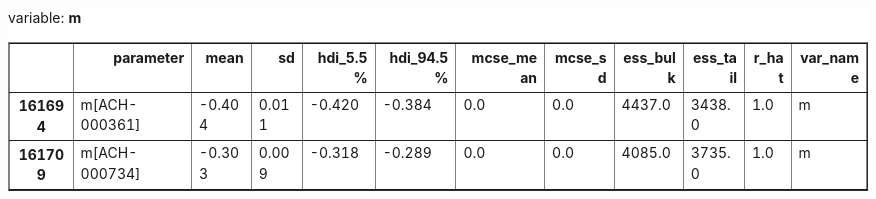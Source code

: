 

variable: **m**



<div>
<style scoped>
    .dataframe tbody tr th:only-of-type {
        vertical-align: middle;
    }

    .dataframe tbody tr th {
        vertical-align: top;
    }

    .dataframe thead th {
        text-align: right;
    }
</style>
<table border="1" class="dataframe">
  <thead>
    <tr style="text-align: right;">
      <th></th>
      <th>parameter</th>
      <th>mean</th>
      <th>sd</th>
      <th>hdi_5.5%</th>
      <th>hdi_94.5%</th>
      <th>mcse_mean</th>
      <th>mcse_sd</th>
      <th>ess_bulk</th>
      <th>ess_tail</th>
      <th>r_hat</th>
      <th>var_name</th>
    </tr>
  </thead>
  <tbody>
    <tr>
      <th>161694</th>
      <td>m[ACH-000361]</td>
      <td>-0.404</td>
      <td>0.011</td>
      <td>-0.420</td>
      <td>-0.384</td>
      <td>0.0</td>
      <td>0.0</td>
      <td>4437.0</td>
      <td>3438.0</td>
      <td>1.0</td>
      <td>m</td>
    </tr>
    <tr>
      <th>161709</th>
      <td>m[ACH-000734]</td>
      <td>-0.303</td>
      <td>0.009</td>
      <td>-0.318</td>
      <td>-0.289</td>
      <td>0.0</td>
      <td>0.0</td>
      <td>4085.0</td>
      <td>3735.0</td>
      <td>1.0</td>
      <td>m</td>
    </tr>
    <tr>